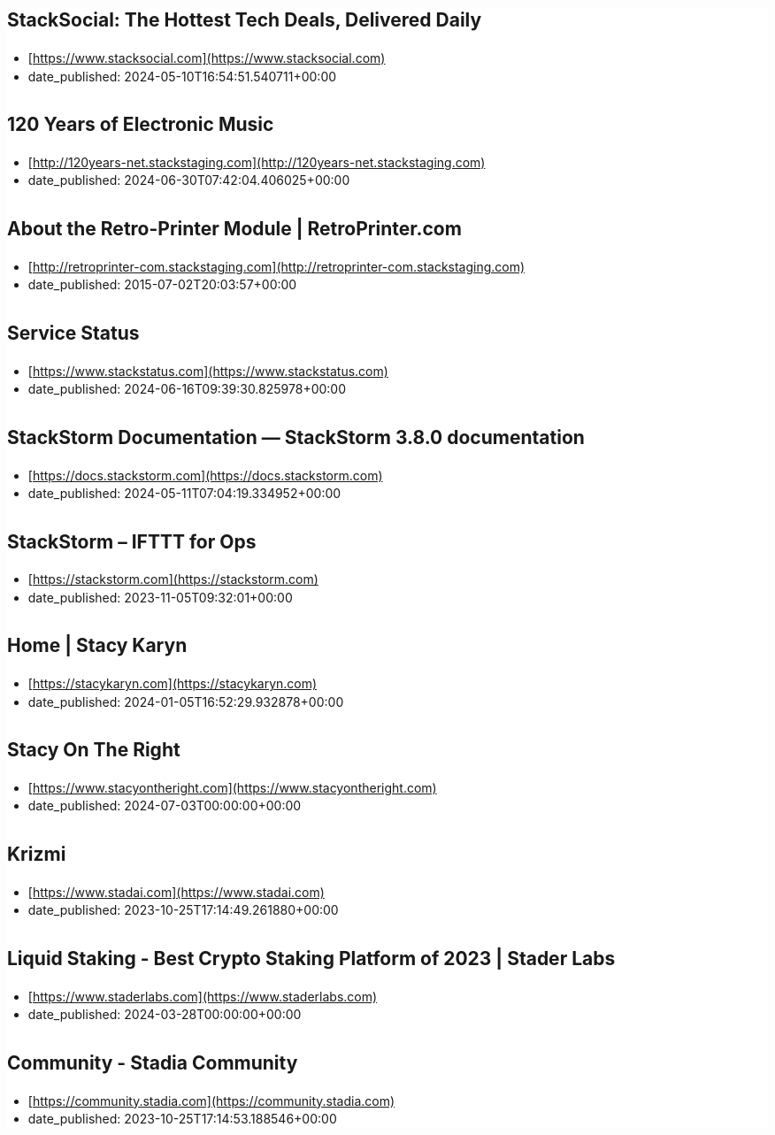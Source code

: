  ## StackSocial: The Hottest Tech Deals, Delivered Daily
 - [https://www.stacksocial.com](https://www.stacksocial.com)
 - date_published: 2024-05-10T16:54:51.540711+00:00

 ## 120 Years of Electronic Music
 - [http://120years-net.stackstaging.com](http://120years-net.stackstaging.com)
 - date_published: 2024-06-30T07:42:04.406025+00:00

 ## About the Retro-Printer Module | RetroPrinter.com
 - [http://retroprinter-com.stackstaging.com](http://retroprinter-com.stackstaging.com)
 - date_published: 2015-07-02T20:03:57+00:00

 ## Service Status
 - [https://www.stackstatus.com](https://www.stackstatus.com)
 - date_published: 2024-06-16T09:39:30.825978+00:00

 ## StackStorm Documentation — StackStorm 3.8.0 documentation
 - [https://docs.stackstorm.com](https://docs.stackstorm.com)
 - date_published: 2024-05-11T07:04:19.334952+00:00

 ## StackStorm – IFTTT for Ops
 - [https://stackstorm.com](https://stackstorm.com)
 - date_published: 2023-11-05T09:32:01+00:00

 ## Home | Stacy Karyn
 - [https://stacykaryn.com](https://stacykaryn.com)
 - date_published: 2024-01-05T16:52:29.932878+00:00

 ## Stacy On The Right
 - [https://www.stacyontheright.com](https://www.stacyontheright.com)
 - date_published: 2024-07-03T00:00:00+00:00

 ## Krizmi
 - [https://www.stadai.com](https://www.stadai.com)
 - date_published: 2023-10-25T17:14:49.261880+00:00

 ## Liquid Staking - Best Crypto Staking Platform of 2023 | Stader Labs
 - [https://www.staderlabs.com](https://www.staderlabs.com)
 - date_published: 2024-03-28T00:00:00+00:00

 ## Community - Stadia Community
 - [https://community.stadia.com](https://community.stadia.com)
 - date_published: 2023-10-25T17:14:53.188546+00:00
